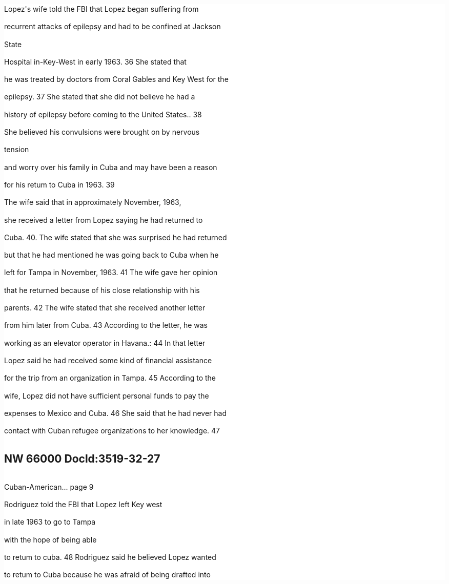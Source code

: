 Lopez's wife told the FBI that Lopez began suffering from

recurrent attacks of epilepsy and had to be confined at Jackson

State

Hospital in-Key-West in early 1963. 36 She stated that

he was treated by doctors from Coral Gables and Key West for the

epilepsy. 37 She stated that she did not believe he had a

history of epilepsy before coming to the United States.. 38

She believed his convulsions were brought on by nervous

tension

and worry over his family in Cuba and may have been a reason

for his retum to Cuba in 1963. 39

The wife said that in approximately November, 1963,

she received a letter from Lopez saying he had returned to

Cuba. 40. The wife stated that she was surprised he had returned

but that he had mentioned he was going back to Cuba when he

left for Tampa in November, 1963. 41 The wife gave her opinion

that he returned because of his close relationship with his

parents. 42 The wife stated that she received another letter

from him later from Cuba. 43 According to the letter, he was

working as an elevator operator in Havana.: 44 In that letter

Lopez said he had received some kind of financial assistance

for the trip from an organization in Tampa. 45 According to the

wife, Lopez did not have sufficient personal funds to pay the

expenses to Mexico and Cuba. 46 She said that he had never had

contact with Cuban refugee organizations to her knowledge. 47

NW 66000 Docld:3519-32-27
---

##
Cuban-American... page 9

Rodriguez told the FBI that Lopez left Key west

in late 1963 to go to Tampa

with the hope of being able

to retum to cuba. 48 Rodriguez said he believed Lopez wanted

to retum to Cuba because he was afraid of being drafted into
